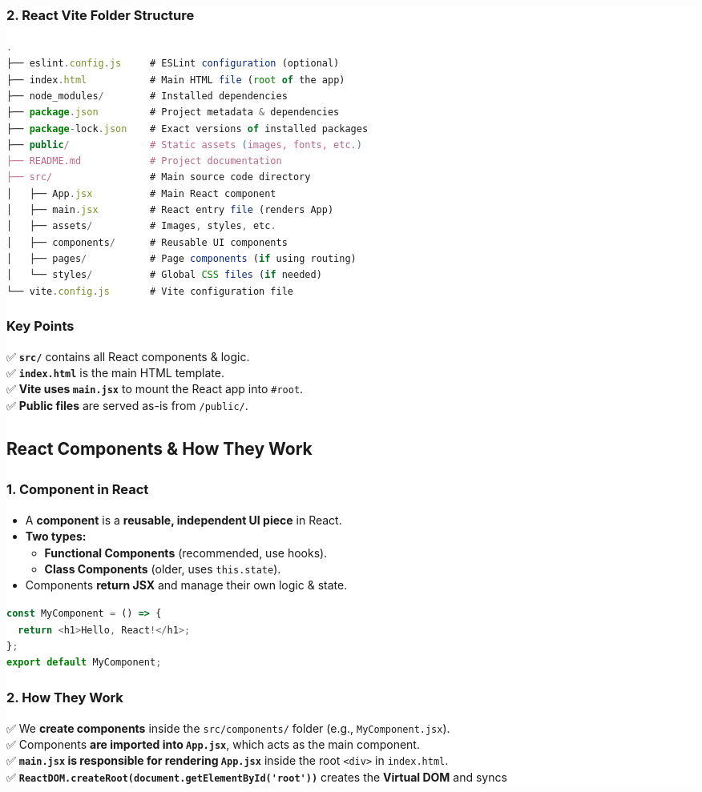 ### 2. React Vite Folder Structure

```js
.
├── eslint.config.js     # ESLint configuration (optional)
├── index.html           # Main HTML file (root of the app)
├── node_modules/        # Installed dependencies
├── package.json         # Project metadata & dependencies
├── package-lock.json    # Exact versions of installed packages
├── public/              # Static assets (images, fonts, etc.)
├── README.md            # Project documentation
├── src/                 # Main source code directory
│   ├── App.jsx          # Main React component
│   ├── main.jsx         # React entry file (renders App)
│   ├── assets/          # Images, styles, etc.
│   ├── components/      # Reusable UI components
│   ├── pages/           # Page components (if using routing)
│   └── styles/          # Global CSS files (if needed)
└── vite.config.js       # Vite configuration file
```

### Key Points

✅ **`src/`** contains all React components & logic.  
✅ **`index.html`** is the main HTML template.  
✅ **Vite uses `main.jsx`** to mount the React app into `#root`.  
✅ **Public files** are served as-is from `/public/`.

## React Components & How They Work

### 1. Component in React

- A **component** is a **reusable, independent UI piece** in React.
- **Two types:**
  - **Functional Components** (recommended, use hooks).
  - **Class Components** (older, uses `this.state`).
- Components **return JSX** and manage their own logic & state.

```js
const MyComponent = () => {
  return <h1>Hello, React!</h1>;
};
export default MyComponent;
```


### 2. How They Work

✅ We **create components** inside the `src/components/` folder (e.g., `MyComponent.jsx`).  
✅ Components **are imported into `App.jsx`**, which acts as the main component.  
✅ **`main.jsx` is responsible for rendering `App.jsx`** inside the root `<div>` in `index.html`.  
✅ **`ReactDOM.createRoot(document.getElementById('root'))`** creates the **Virtual DOM** and syncs
